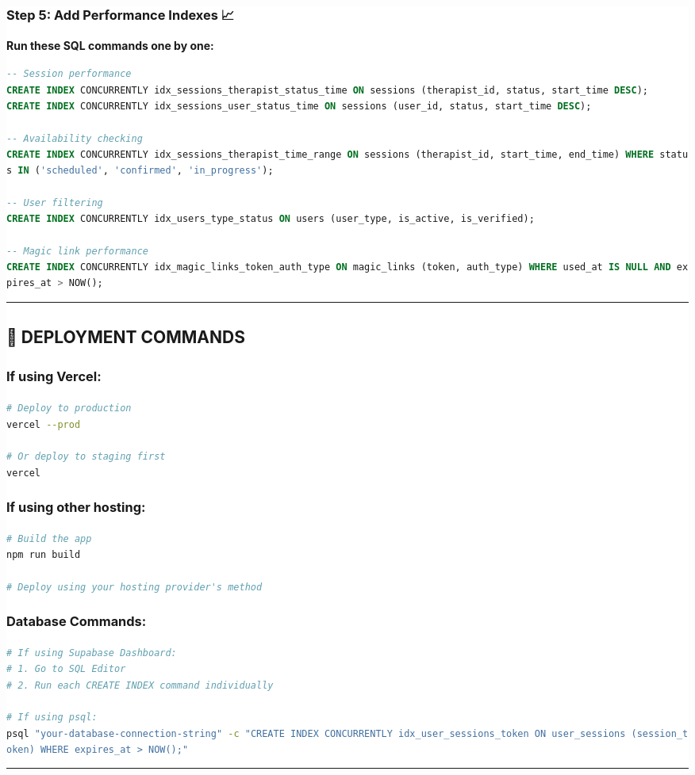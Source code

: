 ### Step 5: Add Performance Indexes 📈
**Run these SQL commands one by one:**
```sql
-- Session performance
CREATE INDEX CONCURRENTLY idx_sessions_therapist_status_time ON sessions (therapist_id, status, start_time DESC);
CREATE INDEX CONCURRENTLY idx_sessions_user_status_time ON sessions (user_id, status, start_time DESC);

-- Availability checking
CREATE INDEX CONCURRENTLY idx_sessions_therapist_time_range ON sessions (therapist_id, start_time, end_time) WHERE status IN ('scheduled', 'confirmed', 'in_progress');

-- User filtering
CREATE INDEX CONCURRENTLY idx_users_type_status ON users (user_type, is_active, is_verified);

-- Magic link performance
CREATE INDEX CONCURRENTLY idx_magic_links_token_auth_type ON magic_links (token, auth_type) WHERE used_at IS NULL AND expires_at > NOW();
```

---

## 🚀 DEPLOYMENT COMMANDS

### If using Vercel:
```bash
# Deploy to production
vercel --prod

# Or deploy to staging first
vercel
```

### If using other hosting:
```bash
# Build the app
npm run build

# Deploy using your hosting provider's method
```

### Database Commands:
```bash
# If using Supabase Dashboard:
# 1. Go to SQL Editor
# 2. Run each CREATE INDEX command individually

# If using psql:
psql "your-database-connection-string" -c "CREATE INDEX CONCURRENTLY idx_user_sessions_token ON user_sessions (session_token) WHERE expires_at > NOW();"
```

---